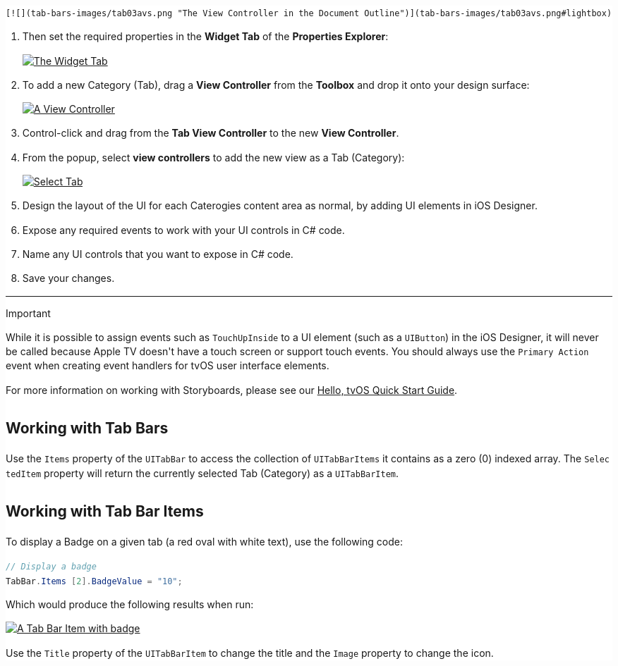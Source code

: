     [![](tab-bars-images/tab03avs.png "The View Controller in the Document Outline")](tab-bars-images/tab03avs.png#lightbox)
1. Then set the required properties in the **Widget Tab** of the **Properties Explorer**: 

    [![](tab-bars-images/tab03vs.png "The Widget Tab")](tab-bars-images/tab03vs.png#lightbox)
1. To add a new Category (Tab), drag a **View Controller** from the **Toolbox** and drop it onto your design surface: 

    [![](tab-bars-images/tab04vs.png "A View Controller")](tab-bars-images/tab04vs.png#lightbox)
1. Control-click and drag from the **Tab View Controller** to the new **View Controller**.
1. From the popup, select **view controllers** to add the new view as a Tab (Category): 

    [![](tab-bars-images/tab05vs.png "Select Tab")](tab-bars-images/tab05vs.png#lightbox)
1. Design the layout of the UI for each Caterogies content area as normal, by adding UI elements in iOS Designer.
1. Expose any required events to work with your UI controls in C# code.
1. Name any UI controls that you want to expose in C# code.
1. Save your changes.

-----

> [!IMPORTANT]
> While it is possible to assign events such as `TouchUpInside` to a UI element (such as a `UIButton`) in the iOS Designer, it will never be called because Apple TV doesn't have a touch screen or support touch events. You should always use the `Primary Action` event when creating event handlers for tvOS user interface elements.

For more information on working with Storyboards, please see our [Hello, tvOS Quick Start Guide](~/ios/tvos/get-started/hello-tvos.md). 

<a name="Working-with-Tab-Bars"></a>

## Working with Tab Bars

Use the `Items` property of the `UITabBar` to access the collection of `UITabBarItems` it contains as a zero (0) indexed array. The `SelectedItem` property will return the currently selected Tab (Category) as a `UITabBarItem`.

<a name="Working-with-Tab-Bar-Items"></a>

## Working with Tab Bar Items

To display a Badge on a given tab (a red oval with white text), use the following code:

```csharp
// Display a badge
TabBar.Items [2].BadgeValue = "10";
```

Which would produce the following results when run:

[![](tab-bars-images/tab06.png "A Tab Bar Item with badge")](tab-bars-images/tab06.png#lightbox)

Use the `Title` property of the `UITabBarItem` to change the title and the `Image` property to change the icon.

<a name="Summary"></a>
